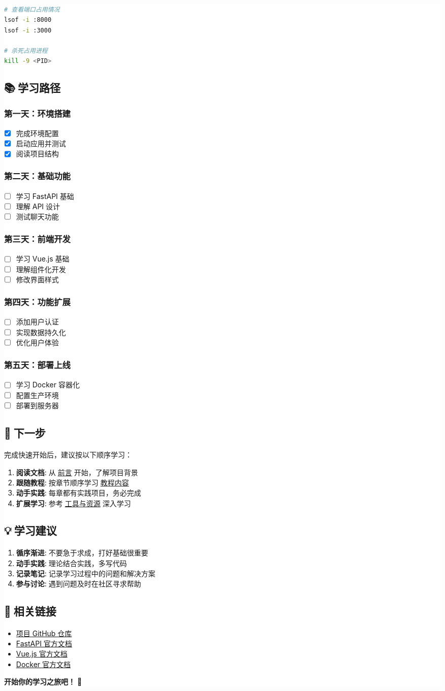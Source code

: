 ```bash
# 查看端口占用情况
lsof -i :8000
lsof -i :3000

# 杀死占用进程
kill -9 <PID>
```

## 📚 学习路径

### 第一天：环境搭建
- [x] 完成环境配置
- [x] 启动应用并测试
- [x] 阅读项目结构

### 第二天：基础功能
- [ ] 学习 FastAPI 基础
- [ ] 理解 API 设计
- [ ] 测试聊天功能

### 第三天：前端开发
- [ ] 学习 Vue.js 基础
- [ ] 理解组件化开发
- [ ] 修改界面样式

### 第四天：功能扩展
- [ ] 添加用户认证
- [ ] 实现数据持久化
- [ ] 优化用户体验

### 第五天：部署上线
- [ ] 学习 Docker 容器化
- [ ] 配置生产环境
- [ ] 部署到服务器

## 🎯 下一步

完成快速开始后，建议按以下顺序学习：

1. **阅读文档**: 从 [前言](preface.md) 开始，了解项目背景
2. **跟随教程**: 按章节顺序学习 [教程内容](../#-教程内容)
3. **动手实践**: 每章都有实践项目，务必完成
4. **扩展学习**: 参考 [工具与资源](../#️-工具与资源) 深入学习

## 💡 学习建议

1. **循序渐进**: 不要急于求成，打好基础很重要
2. **动手实践**: 理论结合实践，多写代码
3. **记录笔记**: 记录学习过程中的问题和解决方案
4. **参与讨论**: 遇到问题及时在社区寻求帮助

## 🔗 相关链接

- [项目 GitHub 仓库](https://github.com/lizhogn/python-webAI-tutorial)
- [FastAPI 官方文档](https://fastapi.tiangolo.com/)
- [Vue.js 官方文档](https://vuejs.org/)
- [Docker 官方文档](https://docs.docker.com/)

**开始你的学习之旅吧！** 🚀 